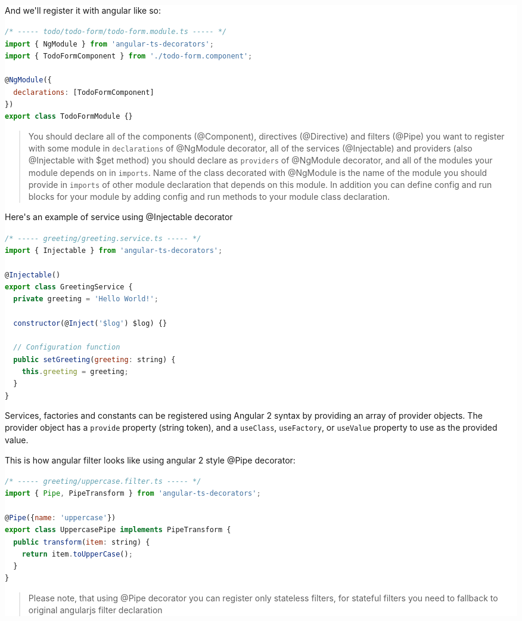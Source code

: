 And we'll register it with angular like so:
```js
/* ----- todo/todo-form/todo-form.module.ts ----- */
import { NgModule } from 'angular-ts-decorators';
import { TodoFormComponent } from './todo-form.component';

@NgModule({
  declarations: [TodoFormComponent]
})
export class TodoFormModule {}
```
> You should declare all of the components (@Component), directives (@Directive) and filters (@Pipe)
you want to register with some module in `declarations`
of @NgModule decorator, all of the services (@Injectable) and providers (also @Injectable with $get method) you
should declare as `providers` of @NgModule decorator, and all of the modules your
module depends on in `imports`. Name of the class decorated
with @NgModule is the name of the module you should provide in
`imports` of other module declaration that depends on this module.
In addition you can define config and run blocks for your module
by adding config and run methods to your module class  declaration.

Here's an example of service using @Injectable decorator
```js
/* ----- greeting/greeting.service.ts ----- */
import { Injectable } from 'angular-ts-decorators';

@Injectable()
export class GreetingService {
  private greeting = 'Hello World!';

  constructor(@Inject('$log') $log) {}

  // Configuration function
  public setGreeting(greeting: string) {
    this.greeting = greeting;
  }
}
```

Services, factories and constants can be registered using Angular 2 syntax by providing an array of provider objects. The provider object has a ```provide``` property (string token), and a ```useClass```, ```useFactory```, or ```useValue``` property to use as the provided value.

This is how angular filter looks like using angular 2 style @Pipe decorator:
```js
/* ----- greeting/uppercase.filter.ts ----- */
import { Pipe, PipeTransform } from 'angular-ts-decorators';

@Pipe({name: 'uppercase'})
export class UppercasePipe implements PipeTransform {
  public transform(item: string) {
    return item.toUpperCase();
  }
}
```
>Please note, that using @Pipe decorator you can register only stateless filters, for stateful filters you need to fallback to original angularjs filter declaration
